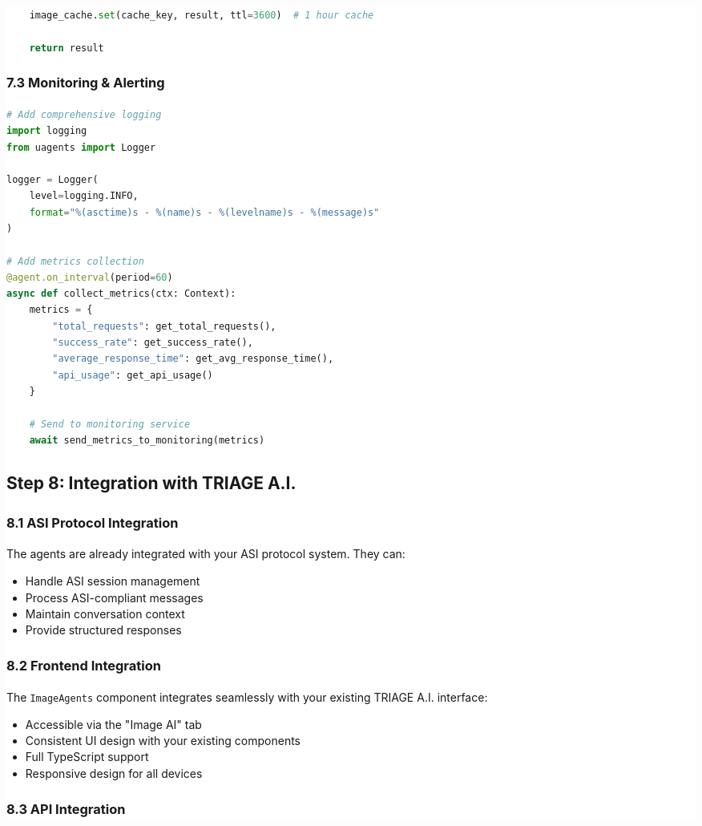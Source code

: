 ```python
    image_cache.set(cache_key, result, ttl=3600)  # 1 hour cache
    
    return result
```

### 7.3 Monitoring & Alerting

```python
# Add comprehensive logging
import logging
from uagents import Logger

logger = Logger(
    level=logging.INFO,
    format="%(asctime)s - %(name)s - %(levelname)s - %(message)s"
)

# Add metrics collection
@agent.on_interval(period=60)
async def collect_metrics(ctx: Context):
    metrics = {
        "total_requests": get_total_requests(),
        "success_rate": get_success_rate(),
        "average_response_time": get_avg_response_time(),
        "api_usage": get_api_usage()
    }
    
    # Send to monitoring service
    await send_metrics_to_monitoring(metrics)
```

## Step 8: Integration with TRIAGE A.I.

### 8.1 ASI Protocol Integration

The agents are already integrated with your ASI protocol system. They can:

- Handle ASI session management
- Process ASI-compliant messages
- Maintain conversation context
- Provide structured responses

### 8.2 Frontend Integration

The `ImageAgents` component integrates seamlessly with your existing TRIAGE A.I. interface:

- Accessible via the "Image AI" tab
- Consistent UI design with your existing components
- Full TypeScript support
- Responsive design for all devices

### 8.3 API Integration
